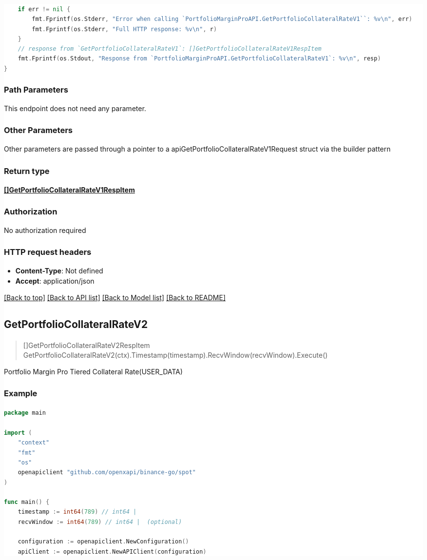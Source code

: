 ```go
	if err != nil {
		fmt.Fprintf(os.Stderr, "Error when calling `PortfolioMarginProAPI.GetPortfolioCollateralRateV1``: %v\n", err)
		fmt.Fprintf(os.Stderr, "Full HTTP response: %v\n", r)
	}
	// response from `GetPortfolioCollateralRateV1`: []GetPortfolioCollateralRateV1RespItem
	fmt.Fprintf(os.Stdout, "Response from `PortfolioMarginProAPI.GetPortfolioCollateralRateV1`: %v\n", resp)
}
```

### Path Parameters

This endpoint does not need any parameter.

### Other Parameters

Other parameters are passed through a pointer to a apiGetPortfolioCollateralRateV1Request struct via the builder pattern


### Return type

[**[]GetPortfolioCollateralRateV1RespItem**](GetPortfolioCollateralRateV1RespItem.md)

### Authorization

No authorization required

### HTTP request headers

- **Content-Type**: Not defined
- **Accept**: application/json

[[Back to top]](#) [[Back to API list]](../README.md#documentation-for-api-endpoints)
[[Back to Model list]](../README.md#documentation-for-models)
[[Back to README]](../README.md)


## GetPortfolioCollateralRateV2

> []GetPortfolioCollateralRateV2RespItem GetPortfolioCollateralRateV2(ctx).Timestamp(timestamp).RecvWindow(recvWindow).Execute()

Portfolio Margin Pro Tiered Collateral Rate(USER_DATA)



### Example

```go
package main

import (
	"context"
	"fmt"
	"os"
	openapiclient "github.com/openxapi/binance-go/spot"
)

func main() {
	timestamp := int64(789) // int64 | 
	recvWindow := int64(789) // int64 |  (optional)

	configuration := openapiclient.NewConfiguration()
	apiClient := openapiclient.NewAPIClient(configuration)
```